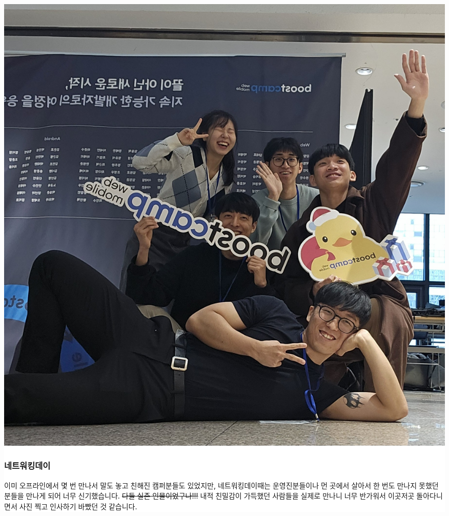 ![캐릭터성 확실한 우리팀 팀원들🤣](images/team-ndd.jpeg)
### 네트워킹데이
이미 오프라인에서 몇 번 만나서 말도 놓고 친해진 캠퍼분들도 있었지만, 네트워킹데이때는 운영진분들이나 먼 곳에서 살아서 한 번도 만나지 못했던 분들을 만나게 되어 너무 신기했습니다. ~~다들 실존 인물이었구나!!!~~ 내적 친밀감이 가득했던 사람들을 실제로 만나니 너무 반가워서 이곳저곳 돌아다니면서 사진 찍고 인사하기 바빴던 것 같습니다.